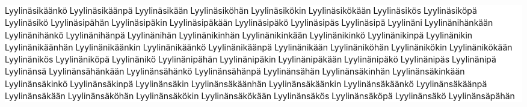 Lyylinäsikäänkö
Lyylinäsikäänpä
Lyylinäsikään
Lyylinäsiköhän
Lyylinäsikökin
Lyylinäsikökään
Lyylinäsikös
Lyylinäsiköpä
Lyylinäsikö
Lyylinäsipähän
Lyylinäsipäkin
Lyylinäsipäkään
Lyylinäsipäkö
Lyylinäsipäs
Lyylinäsipä
Lyylinäni
Lyylinänihänkään
Lyylinänihänkö
Lyylinänihänpä
Lyylinänihän
Lyylinänikinhän
Lyylinänikinkään
Lyylinänikinkö
Lyylinänikinpä
Lyylinänikin
Lyylinänikäänhän
Lyylinänikäänkin
Lyylinänikäänkö
Lyylinänikäänpä
Lyylinänikään
Lyylinäniköhän
Lyylinänikökin
Lyylinänikökään
Lyylinänikös
Lyylinäniköpä
Lyylinänikö
Lyylinänipähän
Lyylinänipäkin
Lyylinänipäkään
Lyylinänipäkö
Lyylinänipäs
Lyylinänipä
Lyylinänsä
Lyylinänsähänkään
Lyylinänsähänkö
Lyylinänsähänpä
Lyylinänsähän
Lyylinänsäkinhän
Lyylinänsäkinkään
Lyylinänsäkinkö
Lyylinänsäkinpä
Lyylinänsäkin
Lyylinänsäkäänhän
Lyylinänsäkäänkin
Lyylinänsäkäänkö
Lyylinänsäkäänpä
Lyylinänsäkään
Lyylinänsäköhän
Lyylinänsäkökin
Lyylinänsäkökään
Lyylinänsäkös
Lyylinänsäköpä
Lyylinänsäkö
Lyylinänsäpähän